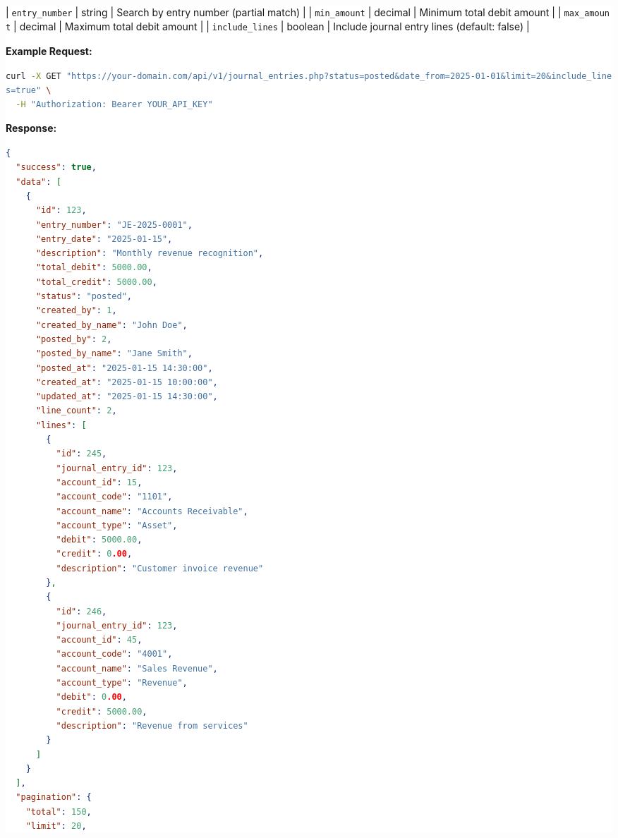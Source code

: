 | `entry_number` | string | Search by entry number (partial match) |
| `min_amount` | decimal | Minimum total debit amount |
| `max_amount` | decimal | Maximum total debit amount |
| `include_lines` | boolean | Include journal entry lines (default: false) |

**Example Request:**
```bash
curl -X GET "https://your-domain.com/api/v1/journal_entries.php?status=posted&date_from=2025-01-01&limit=20&include_lines=true" \
  -H "Authorization: Bearer YOUR_API_KEY"
```

**Response:**
```json
{
  "success": true,
  "data": [
    {
      "id": 123,
      "entry_number": "JE-2025-0001",
      "entry_date": "2025-01-15",
      "description": "Monthly revenue recognition",
      "total_debit": 5000.00,
      "total_credit": 5000.00,
      "status": "posted",
      "created_by": 1,
      "created_by_name": "John Doe",
      "posted_by": 2,
      "posted_by_name": "Jane Smith",
      "posted_at": "2025-01-15 14:30:00",
      "created_at": "2025-01-15 10:00:00",
      "updated_at": "2025-01-15 14:30:00",
      "line_count": 2,
      "lines": [
        {
          "id": 245,
          "journal_entry_id": 123,
          "account_id": 15,
          "account_code": "1101",
          "account_name": "Accounts Receivable",
          "account_type": "Asset",
          "debit": 5000.00,
          "credit": 0.00,
          "description": "Customer invoice revenue"
        },
        {
          "id": 246,
          "journal_entry_id": 123,
          "account_id": 45,
          "account_code": "4001",
          "account_name": "Sales Revenue",
          "account_type": "Revenue",
          "debit": 0.00,
          "credit": 5000.00,
          "description": "Revenue from services"
        }
      ]
    }
  ],
  "pagination": {
    "total": 150,
    "limit": 20,
```